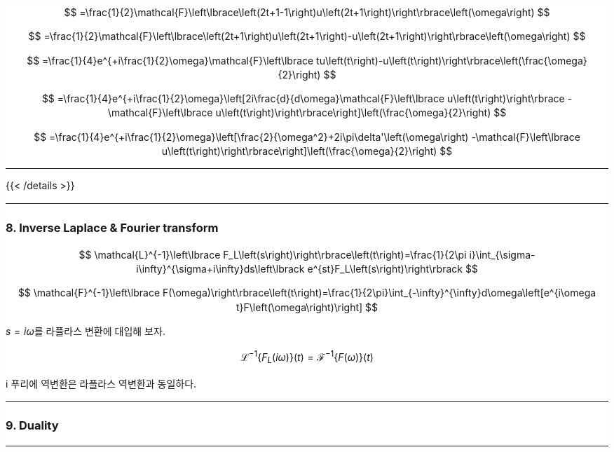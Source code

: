 $$
=\frac{1}{2}\mathcal{F}\left\lbrace\left(2t+1-1\right)u\left(2t+1\right)\right\rbrace\left(\omega\right)
$$

$$
=\frac{1}{2}\mathcal{F}\left\lbrace\left(2t+1\right)u\left(2t+1\right)-u\left(2t+1\right)\right\rbrace\left(\omega\right)
$$

$$
=\frac{1}{4}e^{+i\frac{1}{2}\omega}\mathcal{F}\left\lbrace tu\left(t\right)-u\left(t\right)\right\rbrace\left(\frac{\omega}{2}\right)
$$

$$
=\frac{1}{4}e^{+i\frac{1}{2}\omega}\left[2i\frac{d}{d\omega}\mathcal{F}\left\lbrace u\left(t\right)\right\rbrace -\mathcal{F}\left\lbrace u\left(t\right)\right\rbrace\right]\left(\frac{\omega}{2}\right)
$$

$$
=\frac{1}{4}e^{+i\frac{1}{2}\omega}\left[\frac{2}{\omega^2}+2i\pi\delta'\left(\omega\right) -\mathcal{F}\left\lbrace u\left(t\right)\right\rbrace\right]\left(\frac{\omega}{2}\right)
$$

<hr>

{{< /details >}}

---

### 8. Inverse Laplace & Fourier transform

$$
\mathcal{L}^{-1}\left\lbrace F_L\left(s\right)\right\rbrace\left(t\right)=\frac{1}{2\pi i}\int_{\sigma-i\infty}^{\sigma+i\infty}ds\left\lbrack e^{st}F_L\left(s\right)\right\rbrack
$$

$$
\mathcal{F}^{-1}\left\lbrace F(\omega)\right\rbrace\left(t\right)=\frac{1}{2\pi}\int_{-\infty}^{\infty}d\omega\left[e^{i\omega t}F\left(\omega\right)\right]
$$

$s=i\omega$를 라플라스 변환에 대입해 보자.

$$
\mathcal{L}^{-1}\left\lbrace F_L\left(i\omega\right)\right\rbrace\left(t\right)=\mathcal{F}^{-1}\left\lbrace F(\omega)\right\rbrace\left(t\right)
$$

ℹ️ 푸리에 역변환은 라플라스 역변환과 동일하다.

---

### 9. Duality

---